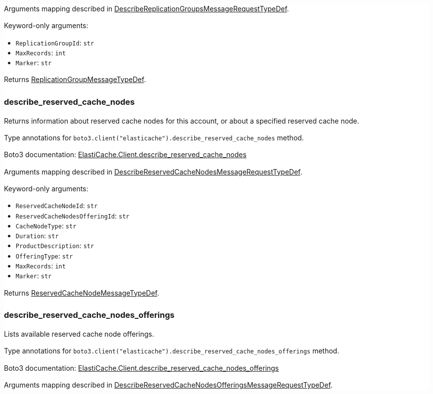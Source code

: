Arguments mapping described in
[DescribeReplicationGroupsMessageRequestTypeDef](./type_defs.md#describereplicationgroupsmessagerequesttypedef).

Keyword-only arguments:

- `ReplicationGroupId`: `str`
- `MaxRecords`: `int`
- `Marker`: `str`

Returns
[ReplicationGroupMessageTypeDef](./type_defs.md#replicationgroupmessagetypedef).

### describe_reserved_cache_nodes

Returns information about reserved cache nodes for this account, or about a
specified reserved cache node.

Type annotations for
`boto3.client("elasticache").describe_reserved_cache_nodes` method.

Boto3 documentation:
[ElastiCache.Client.describe_reserved_cache_nodes](https://boto3.amazonaws.com/v1/documentation/api/latest/reference/services/elasticache.html#ElastiCache.Client.describe_reserved_cache_nodes)

Arguments mapping described in
[DescribeReservedCacheNodesMessageRequestTypeDef](./type_defs.md#describereservedcachenodesmessagerequesttypedef).

Keyword-only arguments:

- `ReservedCacheNodeId`: `str`
- `ReservedCacheNodesOfferingId`: `str`
- `CacheNodeType`: `str`
- `Duration`: `str`
- `ProductDescription`: `str`
- `OfferingType`: `str`
- `MaxRecords`: `int`
- `Marker`: `str`

Returns
[ReservedCacheNodeMessageTypeDef](./type_defs.md#reservedcachenodemessagetypedef).

### describe_reserved_cache_nodes_offerings

Lists available reserved cache node offerings.

Type annotations for
`boto3.client("elasticache").describe_reserved_cache_nodes_offerings` method.

Boto3 documentation:
[ElastiCache.Client.describe_reserved_cache_nodes_offerings](https://boto3.amazonaws.com/v1/documentation/api/latest/reference/services/elasticache.html#ElastiCache.Client.describe_reserved_cache_nodes_offerings)

Arguments mapping described in
[DescribeReservedCacheNodesOfferingsMessageRequestTypeDef](./type_defs.md#describereservedcachenodesofferingsmessagerequesttypedef).
